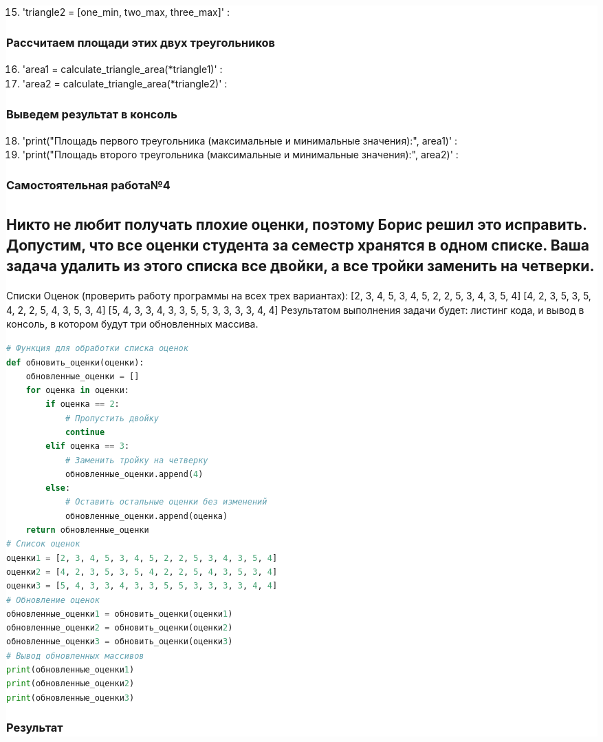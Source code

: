 15. 'triangle2 = [one_min, two_max, three_max]' :
### Рассчитаем площади этих двух треугольников
16. 'area1 = calculate_triangle_area(*triangle1)' :
17. 'area2 = calculate_triangle_area(*triangle2)' :
### Выведем результат в консоль
18. 'print("Площадь первого треугольника (максимальные и минимальные значения):", area1)' :
19. 'print("Площадь второго треугольника (максимальные и минимальные значения):", area2)' :
    
### Самостоятельная работа№4
## Никто не любит получать плохие оценки, поэтому Борис решил это исправить. Допустим, что все оценки студента за семестр хранятся в одном списке. Ваша задача удалить из этого списка все двойки, а все тройки заменить на четверки. 
Списки Оценок (проверить работу программы на всех трех вариантах): [2, 3, 4, 5, 3, 4, 5, 2, 2, 5, 3, 4, 3, 5, 4] 
[4, 2, 3, 5, 3, 5, 4, 2, 2, 5, 4, 3, 5, 3, 4] [5, 4, 3, 3, 4, 3, 3, 5, 5, 3, 3, 3, 3, 4, 4] 
Результатом выполнения задачи будет: листинг кода, и вывод в консоль, в котором будут три обновленных массива. 

```python
# Функция для обработки списка оценок
def обновить_оценки(оценки):
    обновленные_оценки = []
    for оценка in оценки:
        if оценка == 2:
            # Пропустить двойку
            continue
        elif оценка == 3:
            # Заменить тройку на четверку
            обновленные_оценки.append(4)
        else:
            # Оставить остальные оценки без изменений
            обновленные_оценки.append(оценка)
    return обновленные_оценки
# Список оценок
оценки1 = [2, 3, 4, 5, 3, 4, 5, 2, 2, 5, 3, 4, 3, 5, 4]
оценки2 = [4, 2, 3, 5, 3, 5, 4, 2, 2, 5, 4, 3, 5, 3, 4]
оценки3 = [5, 4, 3, 3, 4, 3, 3, 5, 5, 3, 3, 3, 3, 4, 4]
# Обновление оценок
обновленные_оценки1 = обновить_оценки(оценки1)
обновленные_оценки2 = обновить_оценки(оценки2)
обновленные_оценки3 = обновить_оценки(оценки3)
# Вывод обновленных массивов
print(обновленные_оценки1)
print(обновленные_оценки2)
print(обновленные_оценки3)
```
### Результат